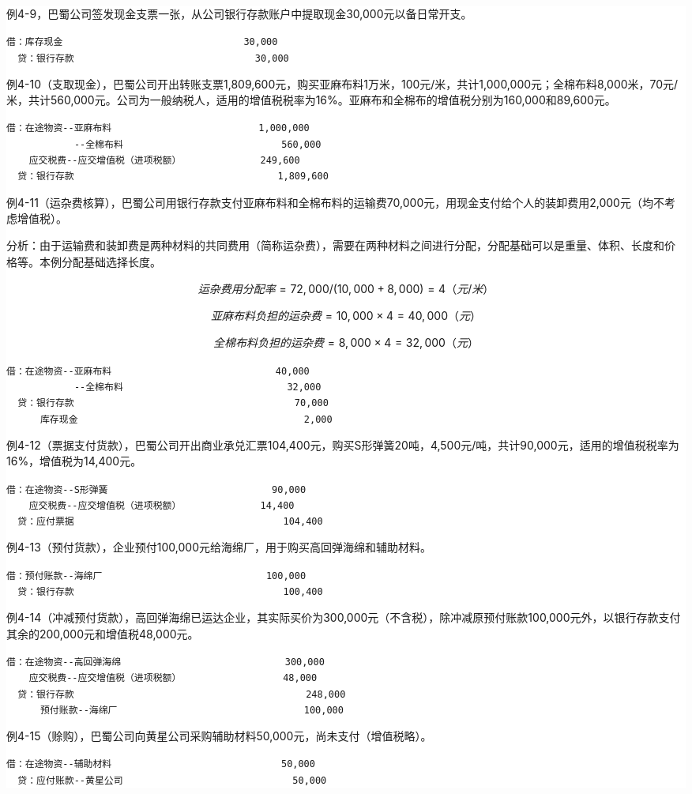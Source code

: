 例4-9，巴蜀公司签发现金支票一张，从公司银行存款账户中提取现金30,000元以备日常开支。

```
借：库存现金                                30,000
  贷：银行存款                                30,000
```

例4-10（支取现金），巴蜀公司开出转账支票1,809,600元，购买亚麻布料1万米，100元/米，共计1,000,000元；全棉布料8,000米，70元/米，共计560,000元。公司为一般纳税人，适用的增值税税率为16%。亚麻布和全棉布的增值税分别为160,000和89,600元。

```
借：在途物资--亚麻布料                          1,000,000
            --全棉布料                            560,000
    应交税费--应交增值税（进项税额）              249,600
  贷：银行存款                                    1,809,600
```

例4-11（运杂费核算），巴蜀公司用银行存款支付亚麻布料和全棉布料的运输费70,000元，用现金支付给个人的装卸费用2,000元（均不考虑增值税）。

分析：由于运输费和装卸费是两种材料的共同费用（简称运杂费），需要在两种材料之间进行分配，分配基础可以是重量、体积、长度和价格等。本例分配基础选择长度。

$$运杂费用分配率=72,000/(10,000+8,000)=4（元/米）$$

$$亚麻布料负担的运杂费=10,000 \times 4 = 40,000（元）$$

$$全棉布料负担的运杂费=8,000 \times 4 = 32,000（元）$$

```
借：在途物资--亚麻布料                             40,000
            --全棉布料                             32,000
  贷：银行存款                                       70,000
      库存现金                                        2,000
```

例4-12（票据支付货款），巴蜀公司开出商业承兑汇票104,400元，购买S形弹簧20吨，4,500元/吨，共计90,000元，适用的增值税税率为16%，增值税为14,400元。

```
借：在途物资--S形弹簧                             90,000
    应交税费--应交增值税（进项税额）              14,400
  贷：应付票据                                     104,400
```

例4-13（预付货款），企业预付100,000元给海绵厂，用于购买高回弹海绵和辅助材料。

```
借：预付账款--海绵厂                             100,000
  贷：银行存款                                     100,400
```

例4-14（冲减预付货款），高回弹海绵已运达企业，其实际买价为300,000元（不含税），除冲减原预付账款100,000元外，以银行存款支付其余的200,000元和增值税48,000元。

```
借：在途物资--高回弹海绵                             300,000
    应交税费--应交增值税（进项税额）                  48,000
  贷：银行存款                                         248,000
      预付账款--海绵厂                                 100,000
```

例4-15（赊购），巴蜀公司向黄星公司采购辅助材料50,000元，尚未支付（增值税略）。

```
借：在途物资--辅助材料                              50,000
  贷：应付账款--黄星公司                              50,000
```
